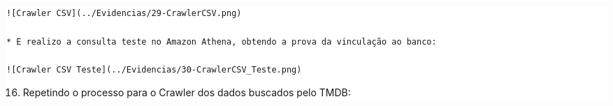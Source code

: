     ![Crawler CSV](../Evidencias/29-CrawlerCSV.png)

    * E realizo a consulta teste no Amazon Athena, obtendo a prova da vinculação ao banco: 

    ![Crawler CSV Teste](../Evidencias/30-CrawlerCSV_Teste.png)

16. Repetindo o processo para o Crawler dos dados buscados pelo TMDB:
